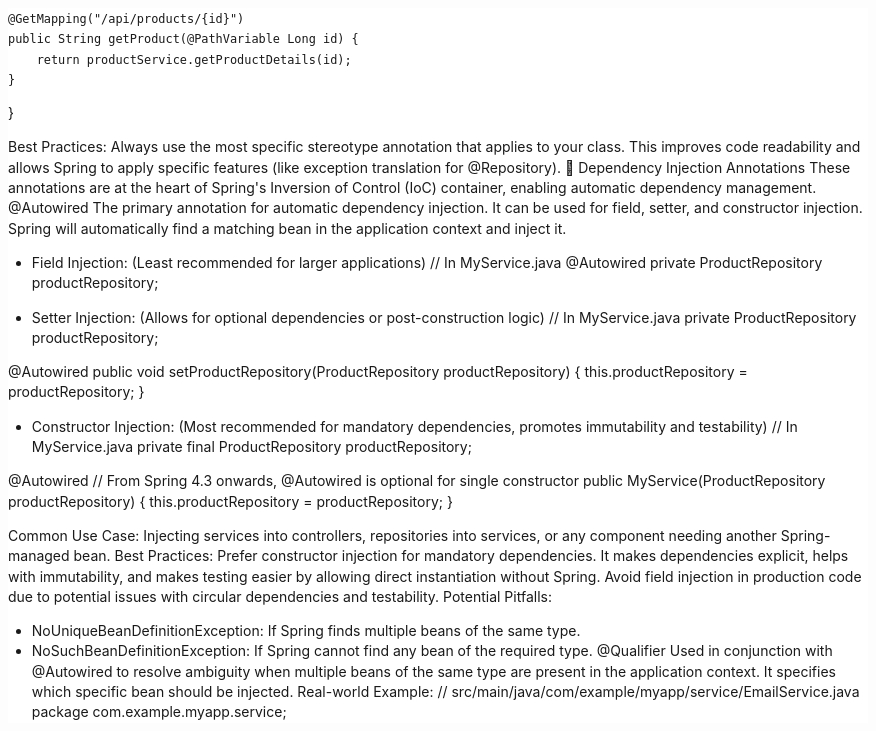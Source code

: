     @GetMapping("/api/products/{id}")
    public String getProduct(@PathVariable Long id) {
        return productService.getProductDetails(id);
    }
}

Best Practices: Always use the most specific stereotype annotation that applies to your class. This improves code readability and allows Spring to apply specific features (like exception translation for @Repository).
🧪 Dependency Injection Annotations
These annotations are at the heart of Spring's Inversion of Control (IoC) container, enabling automatic dependency management.
@Autowired
The primary annotation for automatic dependency injection. It can be used for field, setter, and constructor injection. Spring will automatically find a matching bean in the application context and inject it.
 * Field Injection: (Least recommended for larger applications)
   // In MyService.java
@Autowired
private ProductRepository productRepository;

 * Setter Injection: (Allows for optional dependencies or post-construction logic)
   // In MyService.java
private ProductRepository productRepository;

@Autowired
public void setProductRepository(ProductRepository productRepository) {
    this.productRepository = productRepository;
}

 * Constructor Injection: (Most recommended for mandatory dependencies, promotes immutability and testability)
   // In MyService.java
private final ProductRepository productRepository;

@Autowired // From Spring 4.3 onwards, @Autowired is optional for single constructor
public MyService(ProductRepository productRepository) {
    this.productRepository = productRepository;
}

Common Use Case: Injecting services into controllers, repositories into services, or any component needing another Spring-managed bean.
Best Practices: Prefer constructor injection for mandatory dependencies. It makes dependencies explicit, helps with immutability, and makes testing easier by allowing direct instantiation without Spring. Avoid field injection in production code due to potential issues with circular dependencies and testability.
Potential Pitfalls:
 * NoUniqueBeanDefinitionException: If Spring finds multiple beans of the same type.
 * NoSuchBeanDefinitionException: If Spring cannot find any bean of the required type.
@Qualifier
Used in conjunction with @Autowired to resolve ambiguity when multiple beans of the same type are present in the application context. It specifies which specific bean should be injected.
Real-world Example:
// src/main/java/com/example/myapp/service/EmailService.java
package com.example.myapp.service;

